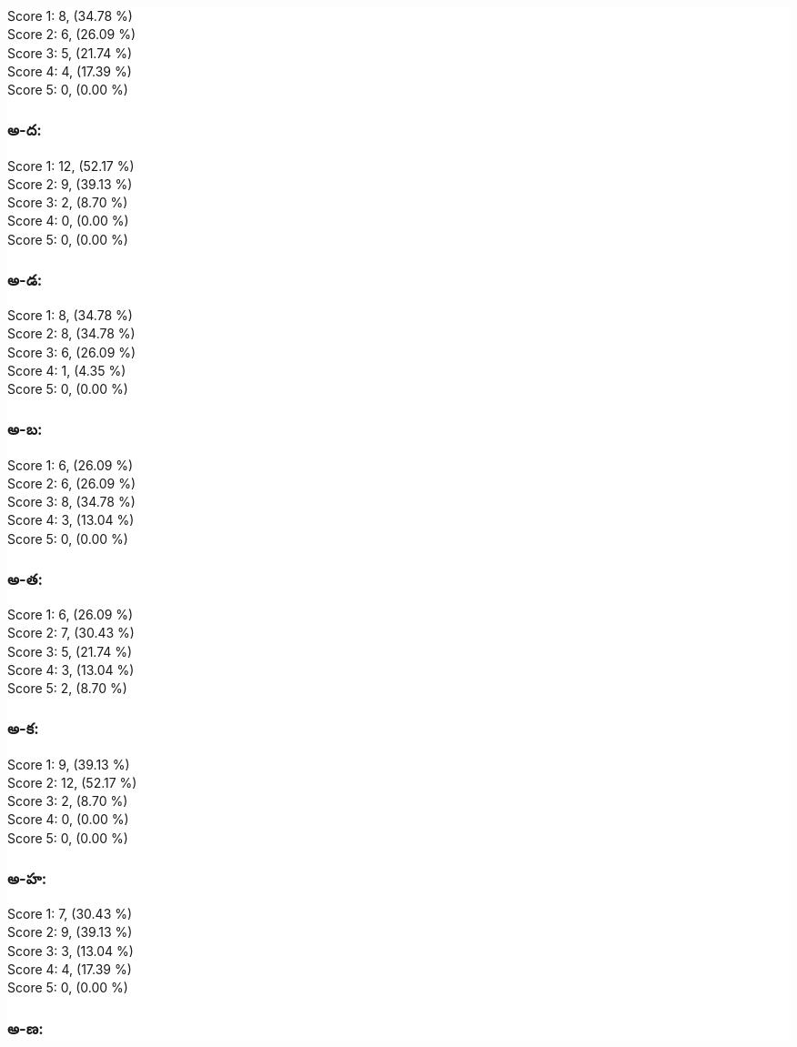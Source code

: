 Score 1: 8, (34.78 %)  
Score 2: 6, (26.09 %)  
Score 3: 5, (21.74 %)  
Score 4: 4, (17.39 %)  
Score 5: 0, (0.00 %)
### **అ-ద**:
  
Score 1: 12, (52.17 %)  
Score 2: 9, (39.13 %)  
Score 3: 2, (8.70 %)  
Score 4: 0, (0.00 %)  
Score 5: 0, (0.00 %)
### **అ-డ**:
  
Score 1: 8, (34.78 %)  
Score 2: 8, (34.78 %)  
Score 3: 6, (26.09 %)  
Score 4: 1, (4.35 %)  
Score 5: 0, (0.00 %)
### **అ-బ**:
  
Score 1: 6, (26.09 %)  
Score 2: 6, (26.09 %)  
Score 3: 8, (34.78 %)  
Score 4: 3, (13.04 %)  
Score 5: 0, (0.00 %)
### **అ-త**:
  
Score 1: 6, (26.09 %)  
Score 2: 7, (30.43 %)  
Score 3: 5, (21.74 %)  
Score 4: 3, (13.04 %)  
Score 5: 2, (8.70 %)
### **అ-క**:
  
Score 1: 9, (39.13 %)  
Score 2: 12, (52.17 %)  
Score 3: 2, (8.70 %)  
Score 4: 0, (0.00 %)  
Score 5: 0, (0.00 %)
### **అ-హ**:
  
Score 1: 7, (30.43 %)  
Score 2: 9, (39.13 %)  
Score 3: 3, (13.04 %)  
Score 4: 4, (17.39 %)  
Score 5: 0, (0.00 %)
### **అ-ణ**:
  